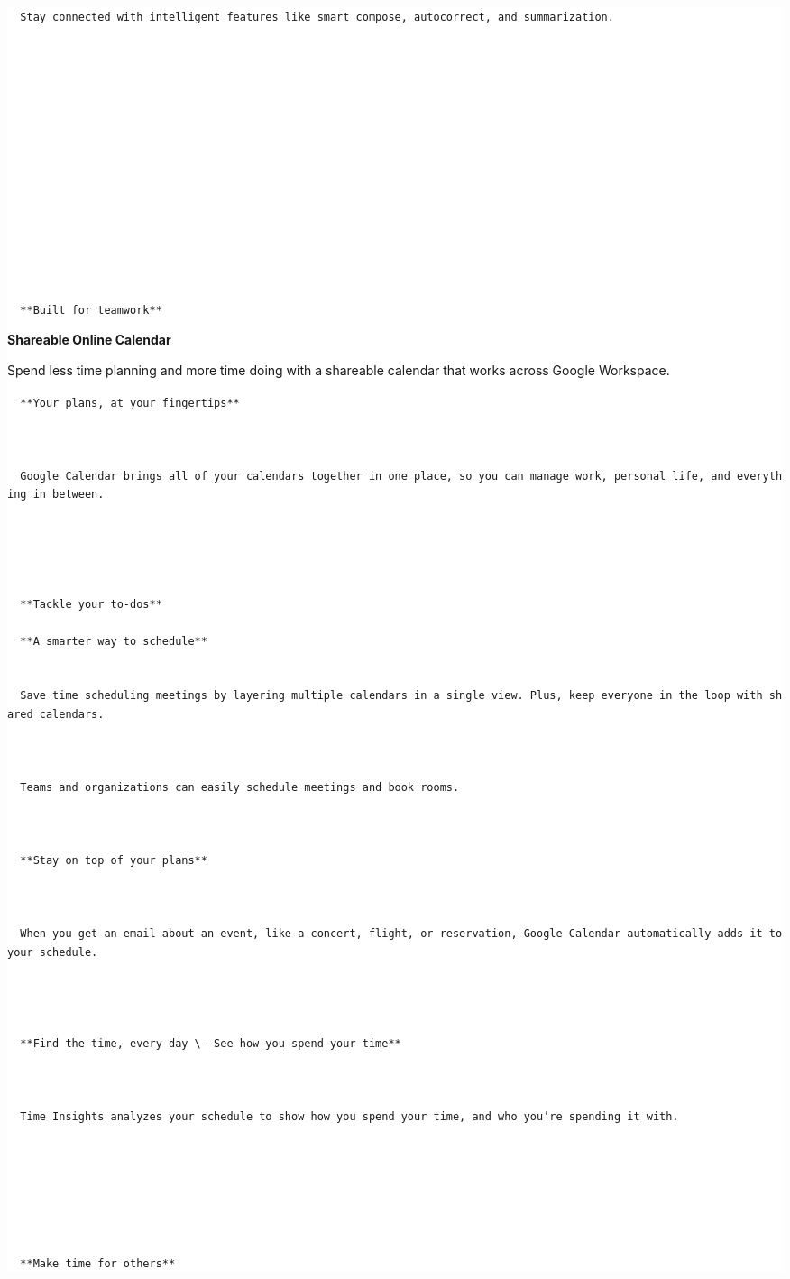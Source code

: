 

      Stay connected with intelligent features like smart compose, autocorrect, and summarization.















      **Built for teamwork**

  **Shareable Online Calendar**

  Spend less time planning and more time doing with a shareable calendar that works across Google Workspace.

      **Your plans, at your fingertips**



      Google Calendar brings all of your calendars together in one place, so you can manage work, personal life, and everything in between.





      **Tackle your to-dos**

      **A smarter way to schedule**


      Save time scheduling meetings by layering multiple calendars in a single view. Plus, keep everyone in the loop with shared calendars.



      Teams and organizations can easily schedule meetings and book rooms.



      **Stay on top of your plans**



      When you get an email about an event, like a concert, flight, or reservation, Google Calendar automatically adds it to your schedule.




      **Find the time, every day \- See how you spend your time**



      Time Insights analyzes your schedule to show how you spend your time, and who you’re spending it with.







      **Make time for others**

